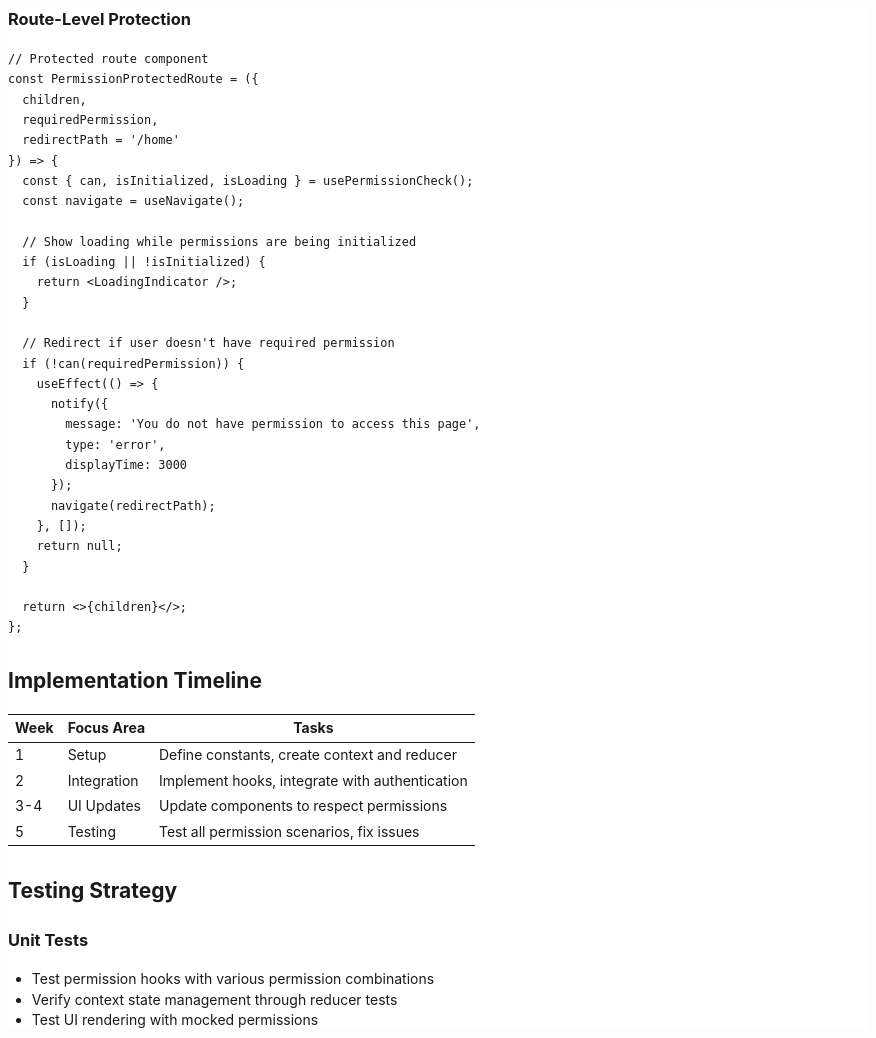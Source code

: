 ### Route-Level Protection

```tsx
// Protected route component
const PermissionProtectedRoute = ({
  children,
  requiredPermission,
  redirectPath = '/home'
}) => {
  const { can, isInitialized, isLoading } = usePermissionCheck();
  const navigate = useNavigate();
  
  // Show loading while permissions are being initialized
  if (isLoading || !isInitialized) {
    return <LoadingIndicator />;
  }
  
  // Redirect if user doesn't have required permission
  if (!can(requiredPermission)) {
    useEffect(() => {
      notify({
        message: 'You do not have permission to access this page',
        type: 'error',
        displayTime: 3000
      });
      navigate(redirectPath);
    }, []);
    return null;
  }
  
  return <>{children}</>;
};
```

## Implementation Timeline

| Week | Focus Area | Tasks |
|------|------------|-------|
| 1    | Setup      | Define constants, create context and reducer |
| 2    | Integration| Implement hooks, integrate with authentication |
| 3-4  | UI Updates | Update components to respect permissions |
| 5    | Testing    | Test all permission scenarios, fix issues |

## Testing Strategy

### Unit Tests

- Test permission hooks with various permission combinations
- Verify context state management through reducer tests
- Test UI rendering with mocked permissions
